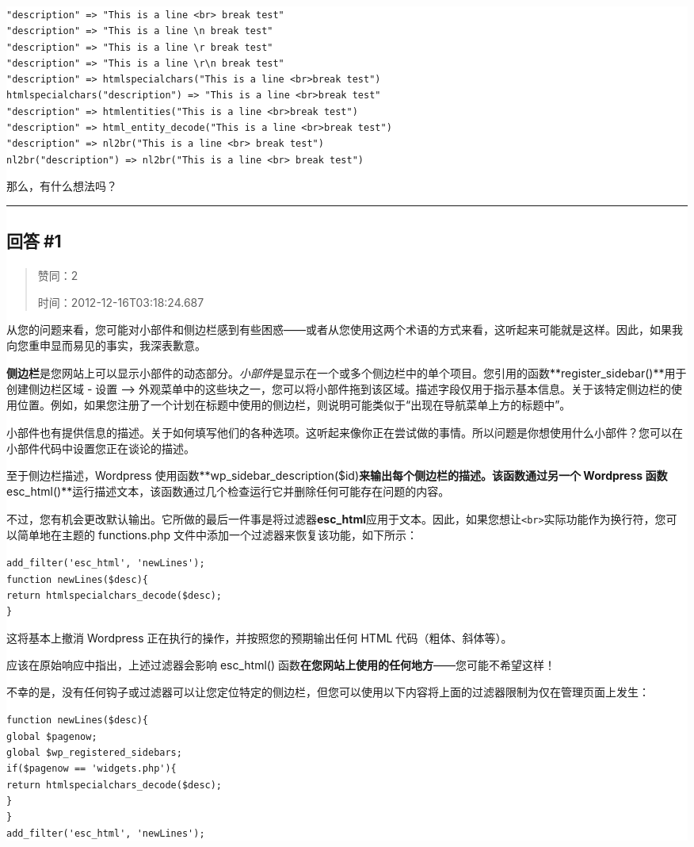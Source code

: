 ```
"description" => "This is a line <br> break test"    
"description" => "This is a line \n break test"    
"description" => "This is a line \r break test"
"description" => "This is a line \r\n break test"
"description" => htmlspecialchars("This is a line <br>break test")
htmlspecialchars("description") => "This is a line <br>break test"
"description" => htmlentities("This is a line <br>break test")
"description" => html_entity_decode("This is a line <br>break test")
"description" => nl2br("This is a line <br> break test")
nl2br("description") => nl2br("This is a line <br> break test") 
```

那么，有什么想法吗？

* * *

## 回答 #1

> 赞同：2
> 
> 时间：2012-12-16T03:18:24.687

从您的问题来看，您可能对小部件和侧边栏感到有些困惑——或者从您使用这两个术语的方式来看，这听起来可能就是这样。因此，如果我向您重申显而易见的事实，我深表歉意。

**侧边栏**是您网站上可以显示小部件的动态部分。*小部件*是显示在一个或多个侧边栏中的单个项目。您引用的函数**register_sidebar()**用于创建侧边栏区域 - 设置 --> 外观菜单中的这些块之一，您可以将小部件拖到该区域。描述字段仅用于指示基本信息。关于该特定侧边栏的使用位置。例如，如果您注册了一个计划在标题中使用的侧边栏，则说明可能类似于“出现在导航菜单上方的标题中”。

小部件也有提供信息的描述。关于如何填写他们的各种选项。这听起来像你正在尝试做的事情。所以问题是你想使用什么小部件？您可以在小部件代码中设置您正在谈论的描述。

至于侧边栏描述，Wordpress 使用函数**wp_sidebar_description($id)**来输出每个侧边栏的描述。该函数通过另一个 Wordpress 函数**esc_html()**运行描述文本，该函数通过几个检查运行它并删除任何可能存在问题的内容。

不过，您有机会更改默认输出。它所做的最后一件事是将过滤器**esc_html**应用于文本。因此，如果您想让`<br>`实际功能作为换行符，您可以简单地在主题的 functions.php 文件中添加一个过滤器来恢复该功能，如下所示：

```
add_filter('esc_html', 'newLines');
function newLines($desc){
return htmlspecialchars_decode($desc);
} 
```

这将基本上撤消 Wordpress 正在执行的操作，并按照您的预期输出任何 HTML 代码（粗体、斜体等）。

应该在原始响应中指出，上述过滤器会影响 esc_html() 函数**在您网站上使用的任何地方**——您可能不希望这样！

不幸的是，没有任何钩子或过滤器可以让您定位特定的侧边栏，但您可以使用以下内容将上面的过滤器限制为仅在管理页面上发生：

```
function newLines($desc){
global $pagenow;
global $wp_registered_sidebars;
if($pagenow == 'widgets.php'){
return htmlspecialchars_decode($desc);
}
}
add_filter('esc_html', 'newLines'); 
```
